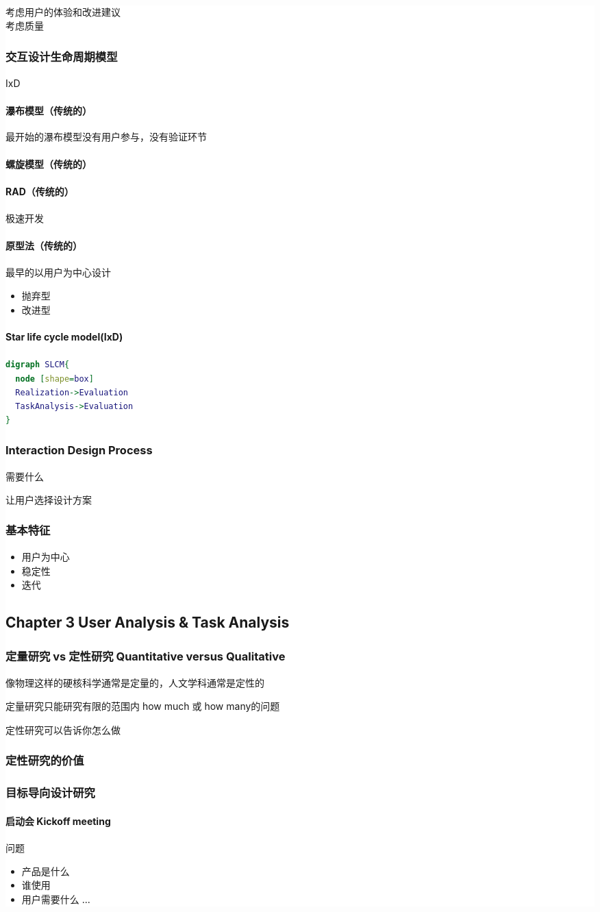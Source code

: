 考虑用户的体验和改进建议  
考虑质量


### 交互设计生命周期模型
IxD
#### 瀑布模型（传统的）
最开始的瀑布模型没有用户参与，没有验证环节
#### 螺旋模型（传统的）
#### RAD（传统的）
极速开发
#### 原型法（传统的）
最早的以用户为中心设计
* 抛弃型
* 改进型
#### Star life cycle model(IxD)
```dot
digraph SLCM{
  node [shape=box]
  Realization->Evaluation
  TaskAnalysis->Evaluation
}
```

### Interaction Design Process
需要什么


让用户选择设计方案
### 基本特征
* 用户为中心
* 稳定性
* 迭代

## Chapter 3 User Analysis & Task Analysis
### 定量研究 vs 定性研究 Quantitative versus Qualitative
像物理这样的硬核科学通常是定量的，人文学科通常是定性的

定量研究只能研究有限的范围内 how much 或 how many的问题

定性研究可以告诉你怎么做

### 定性研究的价值

### 目标导向设计研究
#### 启动会 Kickoff meeting
问题
* 产品是什么
* 谁使用
* 用户需要什么
... 
